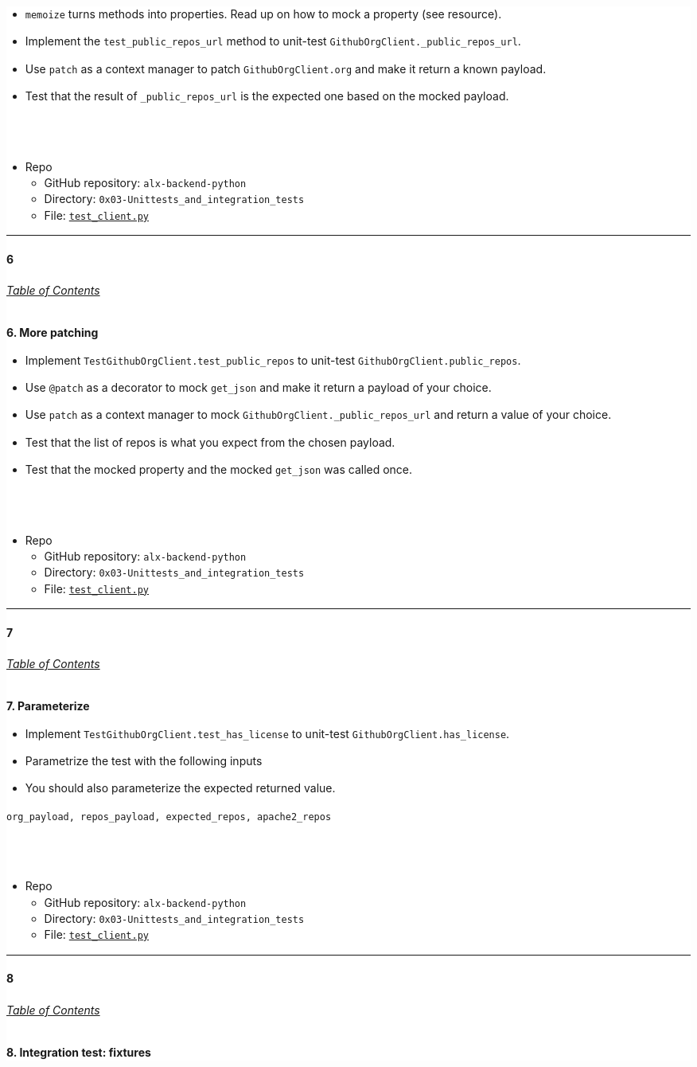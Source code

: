 - `memoize` turns methods into properties. Read up on how to mock a property (see resource).

- Implement the `test_public_repos_url` method to unit-test `GithubOrgClient._public_repos_url`.

- Use `patch` as a context manager to patch `GithubOrgClient.org` and make it return a known payload.

- Test that the result of `_public_repos_url` is the expected one based on the mocked payload.


<br></br>
- Repo
    - GitHub repository: `alx-backend-python`
    - Directory: `0x03-Unittests_and_integration_tests`
    - File: [`test_client.py`](./test_client.py)
---
#### 6
###### [Table of Contents](#table-of-contents)
**6. More patching**

- Implement `TestGithubOrgClient.test_public_repos` to unit-test `GithubOrgClient.public_repos`.

- Use `@patch` as a decorator to mock `get_json` and make it return a payload of your choice.

- Use `patch` as a context manager to mock `GithubOrgClient._public_repos_url` and return a value of your choice.

- Test that the list of repos is what you expect from the chosen payload.

- Test that the mocked property and the mocked `get_json` was called once.


<br></br>
- Repo
    - GitHub repository: `alx-backend-python`
    - Directory: `0x03-Unittests_and_integration_tests`
    - File: [`test_client.py`](./test_client.py)
---
#### 7
###### [Table of Contents](#table-of-contents)
**7. Parameterize**

- Implement `TestGithubOrgClient.test_has_license` to unit-test `GithubOrgClient.has_license`.

- Parametrize the test with the following inputs

- You should also parameterize the expected returned value.
```
org_payload, repos_payload, expected_repos, apache2_repos

```

<br></br>
- Repo
    - GitHub repository: `alx-backend-python`
    - Directory: `0x03-Unittests_and_integration_tests`
    - File: [`test_client.py`](./test_client.py)
---
#### 8
###### [Table of Contents](#table-of-contents)
**8. Integration test: fixtures**
